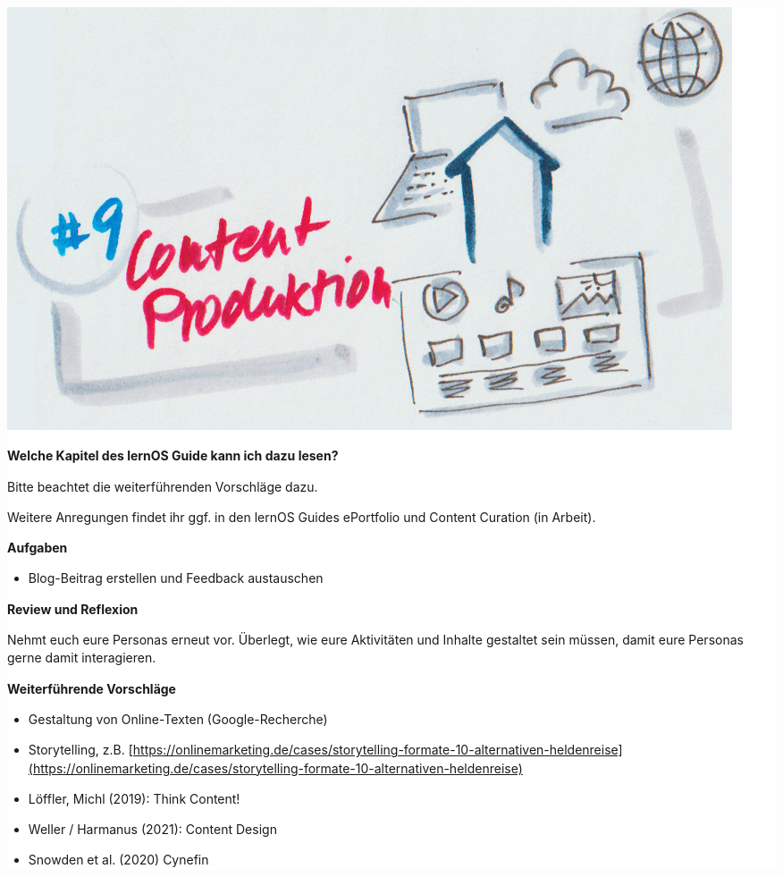 ![](images/9_ContentProduktion.png)

**Welche Kapitel des lernOS Guide kann ich dazu lesen?**

Bitte beachtet die weiterführenden Vorschläge dazu.

Weitere Anregungen findet ihr ggf. in den lernOS Guides ePortfolio und
Content Curation (in Arbeit).

**Aufgaben**

- Blog-Beitrag erstellen und Feedback austauschen

**Review und Reflexion**

Nehmt euch eure Personas erneut vor. Überlegt, wie eure Aktivitäten und
Inhalte gestaltet sein müssen, damit eure Personas gerne damit
interagieren.

**Weiterführende Vorschläge**

- Gestaltung von Online-Texten (Google-Recherche)

- Storytelling, z.B.
  [https://onlinemarketing.de/cases/storytelling-formate-10-alternativen-heldenreise](https://onlinemarketing.de/cases/storytelling-formate-10-alternativen-heldenreise)

- Löffler, Michl (2019): Think Content!

- Weller / Harmanus (2021): Content Design

- Snowden et al. (2020) Cynefin
